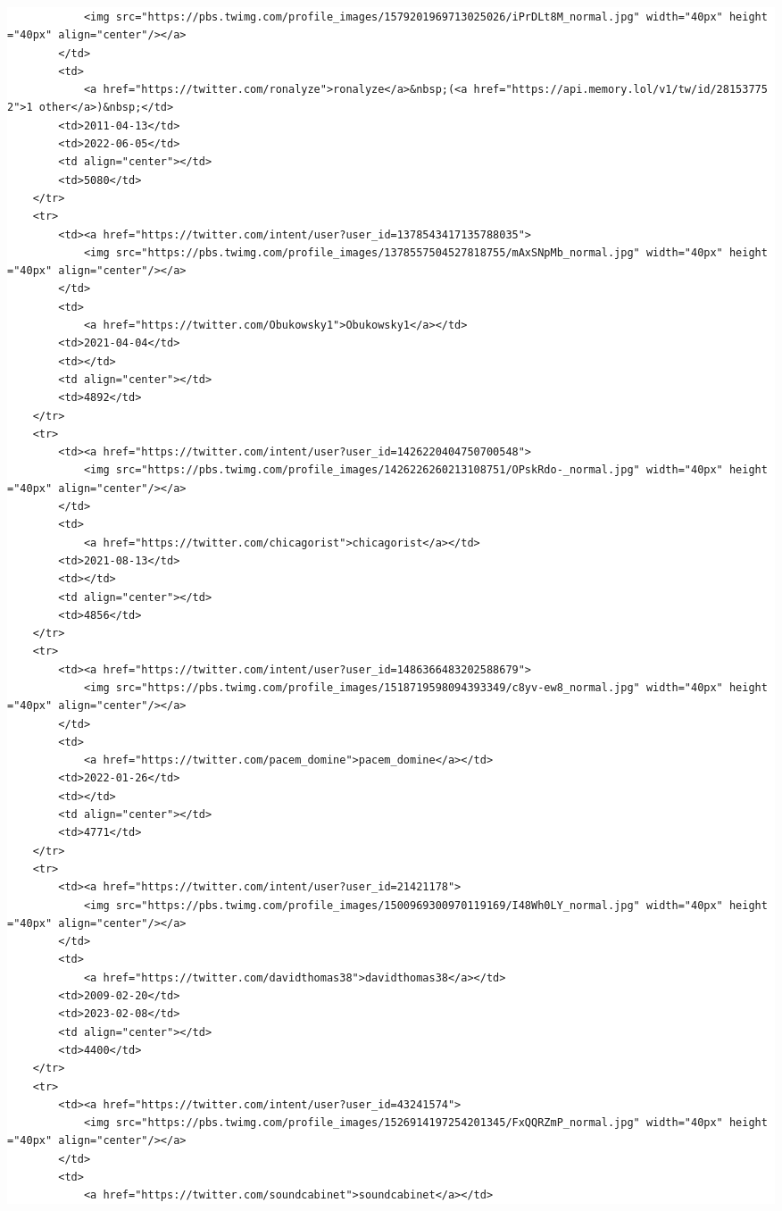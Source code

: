                 <img src="https://pbs.twimg.com/profile_images/1579201969713025026/iPrDLt8M_normal.jpg" width="40px" height="40px" align="center"/></a>
            </td>
            <td>
                <a href="https://twitter.com/ronalyze">ronalyze</a>&nbsp;(<a href="https://api.memory.lol/v1/tw/id/281537752">1 other</a>)&nbsp;</td>
            <td>2011-04-13</td>
            <td>2022-06-05</td>
            <td align="center"></td>
            <td>5080</td>
        </tr>
        <tr>
            <td><a href="https://twitter.com/intent/user?user_id=1378543417135788035">
                <img src="https://pbs.twimg.com/profile_images/1378557504527818755/mAxSNpMb_normal.jpg" width="40px" height="40px" align="center"/></a>
            </td>
            <td>
                <a href="https://twitter.com/Obukowsky1">Obukowsky1</a></td>
            <td>2021-04-04</td>
            <td></td>
            <td align="center"></td>
            <td>4892</td>
        </tr>
        <tr>
            <td><a href="https://twitter.com/intent/user?user_id=1426220404750700548">
                <img src="https://pbs.twimg.com/profile_images/1426226260213108751/OPskRdo-_normal.jpg" width="40px" height="40px" align="center"/></a>
            </td>
            <td>
                <a href="https://twitter.com/chicagorist">chicagorist</a></td>
            <td>2021-08-13</td>
            <td></td>
            <td align="center"></td>
            <td>4856</td>
        </tr>
        <tr>
            <td><a href="https://twitter.com/intent/user?user_id=1486366483202588679">
                <img src="https://pbs.twimg.com/profile_images/1518719598094393349/c8yv-ew8_normal.jpg" width="40px" height="40px" align="center"/></a>
            </td>
            <td>
                <a href="https://twitter.com/pacem_domine">pacem_domine</a></td>
            <td>2022-01-26</td>
            <td></td>
            <td align="center"></td>
            <td>4771</td>
        </tr>
        <tr>
            <td><a href="https://twitter.com/intent/user?user_id=21421178">
                <img src="https://pbs.twimg.com/profile_images/1500969300970119169/I48Wh0LY_normal.jpg" width="40px" height="40px" align="center"/></a>
            </td>
            <td>
                <a href="https://twitter.com/davidthomas38">davidthomas38</a></td>
            <td>2009-02-20</td>
            <td>2023-02-08</td>
            <td align="center"></td>
            <td>4400</td>
        </tr>
        <tr>
            <td><a href="https://twitter.com/intent/user?user_id=43241574">
                <img src="https://pbs.twimg.com/profile_images/1526914197254201345/FxQQRZmP_normal.jpg" width="40px" height="40px" align="center"/></a>
            </td>
            <td>
                <a href="https://twitter.com/soundcabinet">soundcabinet</a></td>